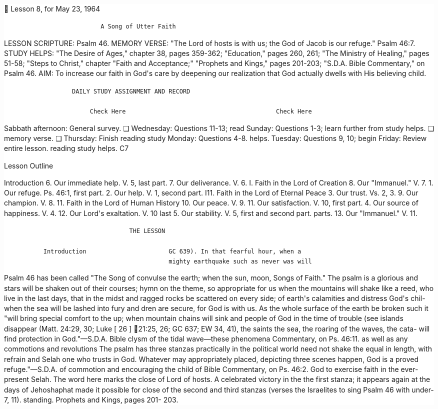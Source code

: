                                Lesson 8, for May 23, 1964


                               A Song of Utter Faith

LESSON SCRIPTURE: Psalm 46.
MEMORY VERSE: "The Lord of hosts is with us; the God of Jacob is our refuge."
   Psalm 46:7.
STUDY HELPS: "The Desire of Ages," chapter 38, pages 359-362; "Education,"
   pages 260, 261; "The Ministry of Healing," pages 51-58; "Steps to Christ,"
   chapter "Faith and Acceptance;" "Prophets and Kings," pages 201-203; "S.D.A.
   Bible Commentary," on Psalm 46.
AIM: To increase our faith in God's care by deepening our realization that God
   actually dwells with His believing child.

                       DAILY STUDY ASSIGNMENT AND RECORD

                            Check Here                                          Check Here
Sabbath afternoon: General survey. ❑              Wednesday: Questions 11-13; read
Sunday: Questions 1-3; learn                           further from study helps.        ❑
    memory verse.                   ❑             Thursday: Finish reading study
Monday: Questions 4-8.                                 helps.
Tuesday: Questions 9, 10; begin                   Friday: Review entire lesson.
    reading study helps.            C7


Lesson Outline

Introduction                                           6. Our immediate help. V. 5, last part.
                                                       7. Our deliverance. V. 6.
I. Faith in the Lord of Creation                       8. Our "Immanuel." V. 7.
     1. Our refuge. Ps. 46:1, first part.
     2. Our help. V. 1, second part.              I11. Faith in the Lord of Eternal Peace
     3. Our trust. Vs. 2, 3.                           9. Our champion. V. 8.
11. Faith in the Lord of Human History
                                                      10. Our peace. V. 9.
                                                      11. Our satisfaction. V. 10, first part.
     4. Our source of happiness. V. 4.                12. Our Lord's exaltation. V. 10 last
     5. Our stability. V. 5, first and second             part.
        parts.                                        13. Our "Immanuel." V. 11.


                                       THE LESSON

               Introduction                       GC 639). In that fearful hour, when a
                                                  mighty earthquake such as never was will
  Psalm 46 has been called "The Song of           convulse the earth; when the sun, moon,
Songs of Faith." The psalm is a glorious          and stars will be shaken out of their courses;
hymn on the theme, so appropriate for us          when the mountains will shake like a reed,
who live in the last days, that in the midst      and ragged rocks be scattered on every side;
of earth's calamities and distress God's chil-    when the sea will be lashed into fury and
dren are secure, for God is with us. As           the whole surface of the earth be broken
such it "will bring special comfort to the        up; when mountain chains will sink and
people of God in the time of trouble (see         islands disappear (Matt. 24:29, 30; Luke
                                             [ 26 ]
21:25, 26; GC 637; EW 34, 41), the saints        the sea, the roaring of the waves, the cata-
will find protection in God."—S.D.A. Bible       clysm of the tidal wave—these phenomena
Commentary, on Ps. 46:11.                        as well as any commotions and revolutions
   The psalm has three stanzas practically       in the political world need not shake the
equal in length, with refrain and Selah          one who trusts in God. Whatever may
appropriately placed, depicting three scenes     happen, God is a proved refuge."—S.D.A.
of commotion and encouraging the child of        Bible Commentary, on Ps. 46:2.
God to exercise faith in the ever-present          Selah. The word here marks the close of
Lord of hosts. A celebrated victory in the       the first stanza; it appears again at the
days of Jehoshaphat made it possible for         close of the second and third stanzas (verses
the Israelites to sing Psalm 46 with under-      7, 11).
standing. Prophets and Kings, pages 201-
203.